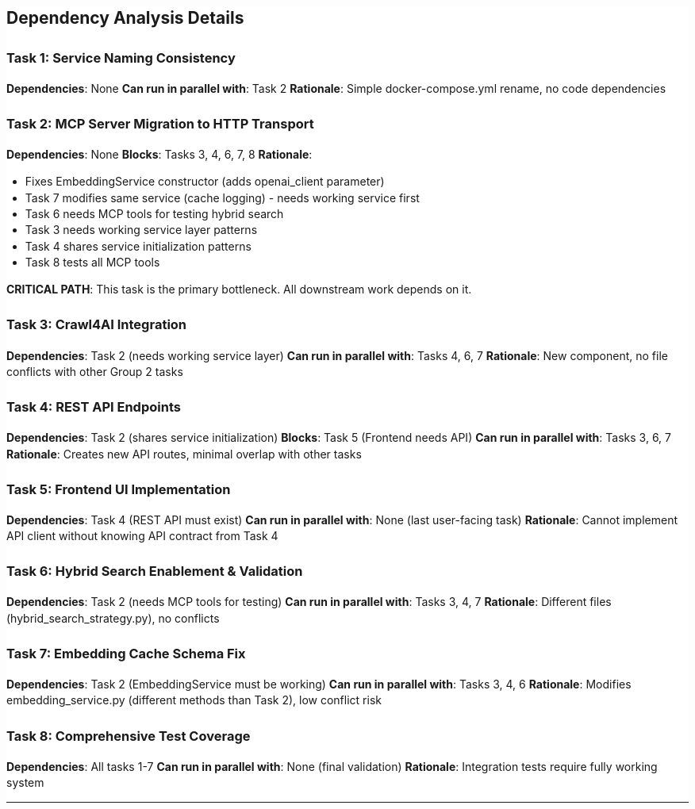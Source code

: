 
## Dependency Analysis Details

### Task 1: Service Naming Consistency
**Dependencies**: None
**Can run in parallel with**: Task 2
**Rationale**: Simple docker-compose.yml rename, no code dependencies

### Task 2: MCP Server Migration to HTTP Transport
**Dependencies**: None
**Blocks**: Tasks 3, 4, 6, 7, 8
**Rationale**:
- Fixes EmbeddingService constructor (adds openai_client parameter)
- Task 7 modifies same service (cache logging) - needs working service first
- Task 6 needs MCP tools for testing hybrid search
- Task 3 needs working service layer patterns
- Task 4 shares service initialization patterns
- Task 8 tests all MCP tools

**CRITICAL PATH**: This task is the primary bottleneck. All downstream work depends on it.

### Task 3: Crawl4AI Integration
**Dependencies**: Task 2 (needs working service layer)
**Can run in parallel with**: Tasks 4, 6, 7
**Rationale**: New component, no file conflicts with other Group 2 tasks

### Task 4: REST API Endpoints
**Dependencies**: Task 2 (shares service initialization)
**Blocks**: Task 5 (Frontend needs API)
**Can run in parallel with**: Tasks 3, 6, 7
**Rationale**: Creates new API routes, minimal overlap with other tasks

### Task 5: Frontend UI Implementation
**Dependencies**: Task 4 (REST API must exist)
**Can run in parallel with**: None (last user-facing task)
**Rationale**: Cannot implement API client without knowing API contract from Task 4

### Task 6: Hybrid Search Enablement & Validation
**Dependencies**: Task 2 (needs MCP tools for testing)
**Can run in parallel with**: Tasks 3, 4, 7
**Rationale**: Different files (hybrid_search_strategy.py), no conflicts

### Task 7: Embedding Cache Schema Fix
**Dependencies**: Task 2 (EmbeddingService must be working)
**Can run in parallel with**: Tasks 3, 4, 6
**Rationale**: Modifies embedding_service.py (different methods than Task 2), low conflict risk

### Task 8: Comprehensive Test Coverage
**Dependencies**: All tasks 1-7
**Can run in parallel with**: None (final validation)
**Rationale**: Integration tests require fully working system

---